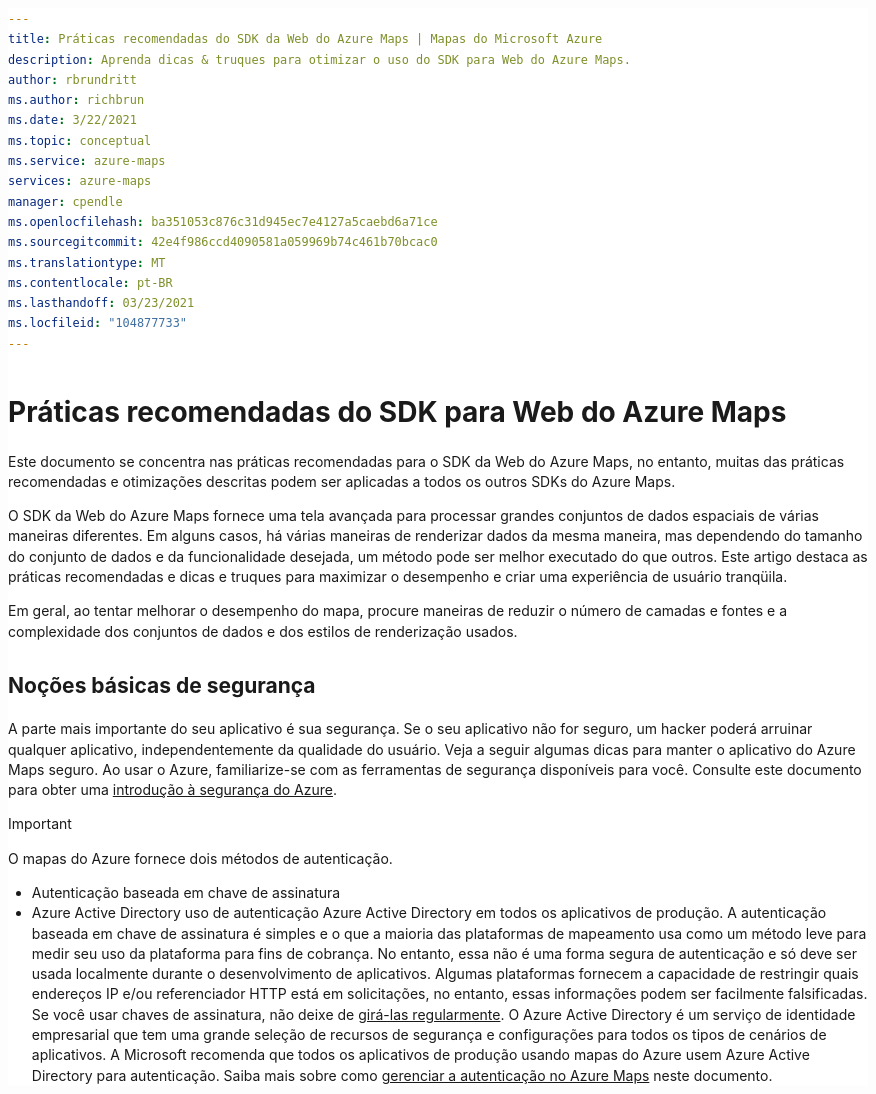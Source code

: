 ```yaml
---
title: Práticas recomendadas do SDK da Web do Azure Maps | Mapas do Microsoft Azure
description: Aprenda dicas & truques para otimizar o uso do SDK para Web do Azure Maps.
author: rbrundritt
ms.author: richbrun
ms.date: 3/22/2021
ms.topic: conceptual
ms.service: azure-maps
services: azure-maps
manager: cpendle
ms.openlocfilehash: ba351053c876c31d945ec7e4127a5caebd6a71ce
ms.sourcegitcommit: 42e4f986ccd4090581a059969b74c461b70bcac0
ms.translationtype: MT
ms.contentlocale: pt-BR
ms.lasthandoff: 03/23/2021
ms.locfileid: "104877733"
---
```

# <a name="azure-maps-web-sdk-best-practices"></a>Práticas recomendadas do SDK para Web do Azure Maps

Este documento se concentra nas práticas recomendadas para o SDK da Web do Azure Maps, no entanto, muitas das práticas recomendadas e otimizações descritas podem ser aplicadas a todos os outros SDKs do Azure Maps.

O SDK da Web do Azure Maps fornece uma tela avançada para processar grandes conjuntos de dados espaciais de várias maneiras diferentes. Em alguns casos, há várias maneiras de renderizar dados da mesma maneira, mas dependendo do tamanho do conjunto de dados e da funcionalidade desejada, um método pode ser melhor executado do que outros. Este artigo destaca as práticas recomendadas e dicas e truques para maximizar o desempenho e criar uma experiência de usuário tranqüila.

Em geral, ao tentar melhorar o desempenho do mapa, procure maneiras de reduzir o número de camadas e fontes e a complexidade dos conjuntos de dados e dos estilos de renderização usados.

## <a name="security-basics"></a>Noções básicas de segurança

A parte mais importante do seu aplicativo é sua segurança. Se o seu aplicativo não for seguro, um hacker poderá arruinar qualquer aplicativo, independentemente da qualidade do usuário. Veja a seguir algumas dicas para manter o aplicativo do Azure Maps seguro. Ao usar o Azure, familiarize-se com as ferramentas de segurança disponíveis para você. Consulte este documento para obter uma [introdução à segurança do Azure](https://docs.microsoft.com/azure/security/fundamentals/overview).

> [!IMPORTANT]
> O mapas do Azure fornece dois métodos de autenticação.
> * Autenticação baseada em chave de assinatura
> * Azure Active Directory uso de autenticação Azure Active Directory em todos os aplicativos de produção.
> A autenticação baseada em chave de assinatura é simples e o que a maioria das plataformas de mapeamento usa como um método leve para medir seu uso da plataforma para fins de cobrança. No entanto, essa não é uma forma segura de autenticação e só deve ser usada localmente durante o desenvolvimento de aplicativos. Algumas plataformas fornecem a capacidade de restringir quais endereços IP e/ou referenciador HTTP está em solicitações, no entanto, essas informações podem ser facilmente falsificadas. Se você usar chaves de assinatura, não deixe de [girá-las regularmente](how-to-manage-authentication.md#manage-and-rotate-shared-keys).
> O Azure Active Directory é um serviço de identidade empresarial que tem uma grande seleção de recursos de segurança e configurações para todos os tipos de cenários de aplicativos. A Microsoft recomenda que todos os aplicativos de produção usando mapas do Azure usem Azure Active Directory para autenticação.
> Saiba mais sobre como [gerenciar a autenticação no Azure Maps](how-to-manage-authentication.md) neste documento.
